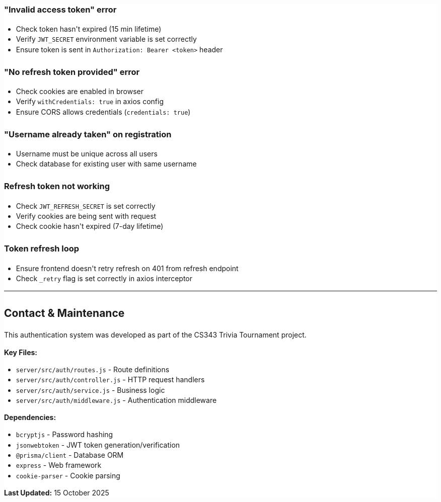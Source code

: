 ### "Invalid access token" error
- Check token hasn't expired (15 min lifetime)
- Verify `JWT_SECRET` environment variable is set correctly
- Ensure token is sent in `Authorization: Bearer <token>` header

### "No refresh token provided" error
- Check cookies are enabled in browser
- Verify `withCredentials: true` in axios config
- Ensure CORS allows credentials (`credentials: true`)

### "Username already taken" on registration
- Username must be unique across all users
- Check database for existing user with same username

### Refresh token not working
- Check `JWT_REFRESH_SECRET` is set correctly
- Verify cookies are being sent with request
- Check cookie hasn't expired (7-day lifetime)

### Token refresh loop
- Ensure frontend doesn't retry refresh on 401 from refresh endpoint
- Check `_retry` flag is set correctly in axios interceptor

---

## Contact & Maintenance

This authentication system was developed as part of the CS343 Trivia Tournament project.

**Key Files:**
- `server/src/auth/routes.js` - Route definitions
- `server/src/auth/controller.js` - HTTP request handlers
- `server/src/auth/service.js` - Business logic
- `server/src/auth/middleware.js` - Authentication middleware

**Dependencies:**
- `bcryptjs` - Password hashing
- `jsonwebtoken` - JWT token generation/verification
- `@prisma/client` - Database ORM
- `express` - Web framework
- `cookie-parser` - Cookie parsing

**Last Updated:** 15 October 2025
